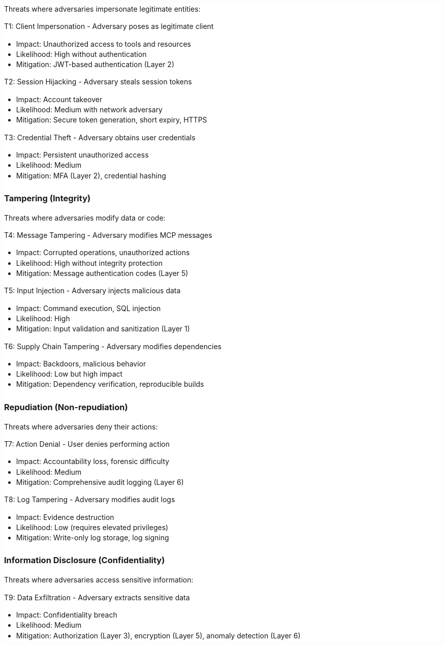 Threats where adversaries impersonate legitimate entities:

T1: Client Impersonation - Adversary poses as legitimate client
- Impact: Unauthorized access to tools and resources
- Likelihood: High without authentication
- Mitigation: JWT-based authentication (Layer 2)

T2: Session Hijacking - Adversary steals session tokens
- Impact: Account takeover
- Likelihood: Medium with network adversary
- Mitigation: Secure token generation, short expiry, HTTPS

T3: Credential Theft - Adversary obtains user credentials
- Impact: Persistent unauthorized access
- Likelihood: Medium
- Mitigation: MFA (Layer 2), credential hashing

### Tampering (Integrity)

Threats where adversaries modify data or code:

T4: Message Tampering - Adversary modifies MCP messages
- Impact: Corrupted operations, unauthorized actions
- Likelihood: High without integrity protection
- Mitigation: Message authentication codes (Layer 5)

T5: Input Injection - Adversary injects malicious data
- Impact: Command execution, SQL injection
- Likelihood: High
- Mitigation: Input validation and sanitization (Layer 1)

T6: Supply Chain Tampering - Adversary modifies dependencies
- Impact: Backdoors, malicious behavior
- Likelihood: Low but high impact
- Mitigation: Dependency verification, reproducible builds

### Repudiation (Non-repudiation)

Threats where adversaries deny their actions:

T7: Action Denial - User denies performing action
- Impact: Accountability loss, forensic difficulty
- Likelihood: Medium
- Mitigation: Comprehensive audit logging (Layer 6)

T8: Log Tampering - Adversary modifies audit logs
- Impact: Evidence destruction
- Likelihood: Low (requires elevated privileges)
- Mitigation: Write-only log storage, log signing

### Information Disclosure (Confidentiality)

Threats where adversaries access sensitive information:

T9: Data Exfiltration - Adversary extracts sensitive data
- Impact: Confidentiality breach
- Likelihood: Medium
- Mitigation: Authorization (Layer 3), encryption (Layer 5), anomaly detection (Layer 6)

